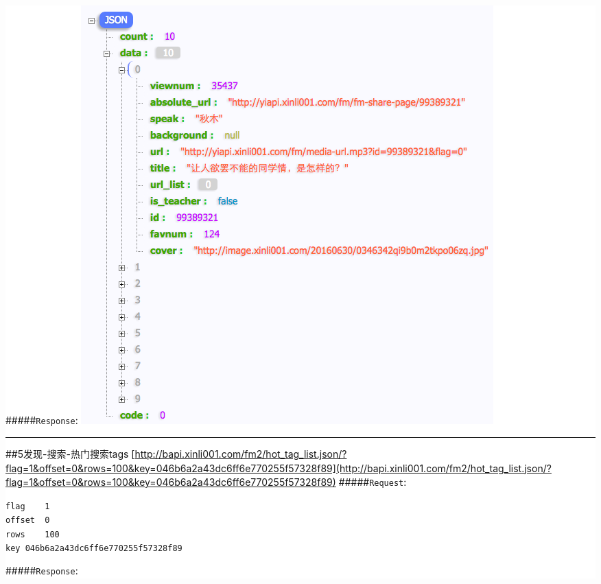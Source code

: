 #####`Response`:
![image](find-tag-searchlist.png)
___

##5发现-搜索-热门搜索tags
[http://bapi.xinli001.com/fm2/hot_tag_list.json/?flag=1&offset=0&rows=100&key=046b6a2a43dc6ff6e770255f57328f89](http://bapi.xinli001.com/fm2/hot_tag_list.json/?flag=1&offset=0&rows=100&key=046b6a2a43dc6ff6e770255f57328f89)
#####`Request`:
```
flag	1
offset	0
rows	100
key	046b6a2a43dc6ff6e770255f57328f89
```

#####`Response`: